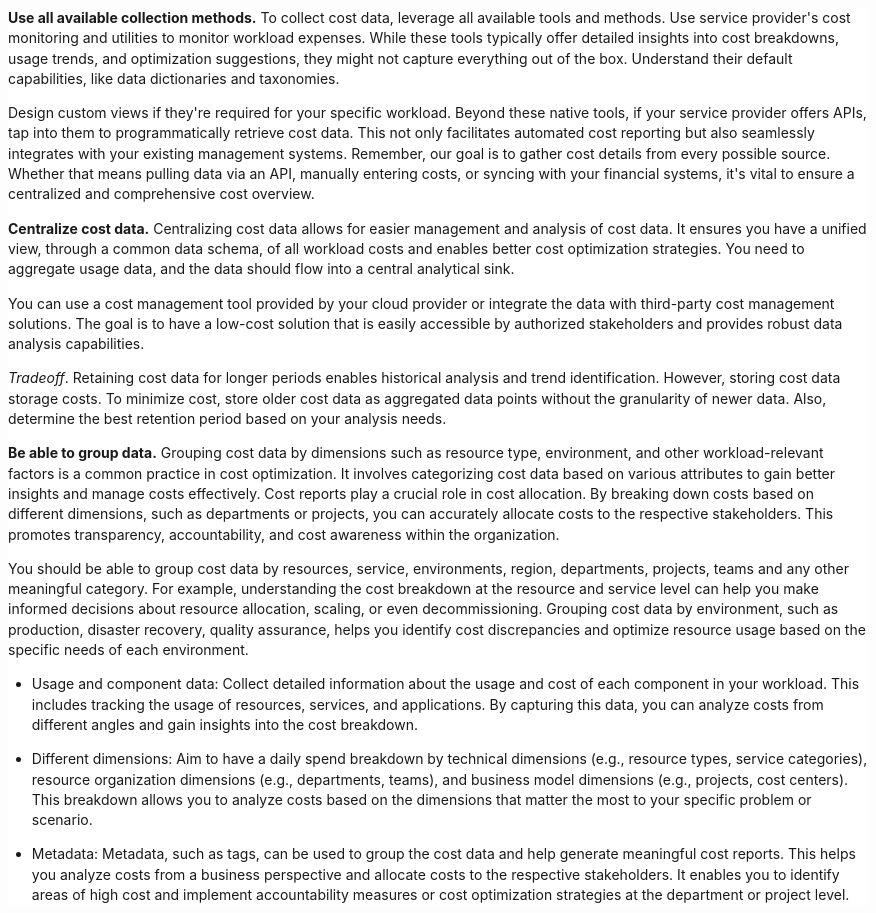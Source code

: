 **Use all available collection methods.** To collect cost data, leverage all available tools and methods. Use service provider\'s cost monitoring and utilities to monitor workload expenses. While these tools typically offer detailed insights into cost breakdowns, usage trends, and optimization suggestions, they might not capture everything out of the box. Understand their default capabilities, like data dictionaries and taxonomies.

Design custom views if they\'re required for your specific workload. Beyond these native tools, if your service provider offers APIs, tap into them to programmatically retrieve cost data. This not only facilitates automated cost reporting but also seamlessly integrates with your existing management systems. Remember, our goal is to gather cost details from every possible source. Whether that means pulling data via an API, manually entering costs, or syncing with your financial systems, it\'s vital to ensure a centralized and comprehensive cost overview.

**Centralize cost data.** Centralizing cost data allows for easier management and analysis of cost data. It ensures you have a unified view, through a common data schema, of all workload costs and enables better cost optimization strategies. You need to aggregate usage data, and the data should flow into a central analytical sink.

You can use a cost management tool provided by your cloud provider or integrate the data with third-party cost management solutions. The goal is to have a low-cost solution that is easily accessible by authorized stakeholders and provides robust data analysis capabilities.

*Tradeoff*. Retaining cost data for longer periods enables historical analysis and trend identification. However, storing cost data storage costs. To minimize cost, store older cost data as aggregated data points without the granularity of newer data. Also, determine the best retention period based on your analysis needs.

**Be able to group data.** Grouping cost data by dimensions such as resource type, environment, and other workload-relevant factors is a common practice in cost optimization. It involves categorizing cost data based on various attributes to gain better insights and manage costs effectively. Cost reports play a crucial role in cost allocation. By breaking down costs based on different dimensions, such as departments or projects, you can accurately allocate costs to the respective stakeholders. This promotes transparency, accountability, and cost awareness within the organization.

You should be able to group cost data by resources, service, environments, region, departments, projects, teams and any other meaningful category. For example, understanding the cost breakdown at the resource and service level can help you make informed decisions about resource allocation, scaling, or even decommissioning. Grouping cost data by environment, such as production, disaster recovery, quality assurance, helps you identify cost discrepancies and optimize resource usage based on the specific needs of each environment.

-   Usage and component data: Collect detailed information about the usage and cost of each component in your workload. This includes tracking the usage of resources, services, and applications. By capturing this data, you can analyze costs from different angles and gain insights into the cost breakdown.

-   Different dimensions: Aim to have a daily spend breakdown by technical dimensions (e.g., resource types, service categories), resource organization dimensions (e.g., departments, teams), and business model dimensions (e.g., projects, cost centers). This breakdown allows you to analyze costs based on the dimensions that matter the most to your specific problem or scenario.

-   Metadata: Metadata, such as tags, can be used to group the cost data and help generate meaningful cost reports. This helps you analyze costs from a business perspective and allocate costs to the respective stakeholders. It enables you to identify areas of high cost and implement accountability measures or cost optimization strategies at the department or project level.

